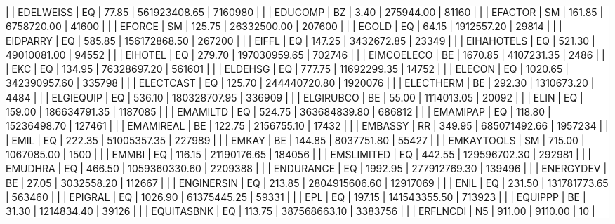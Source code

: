 |  | EDELWEISS | EQ | 77.85 | 561923408.65 | 7160980 |
|  | EDUCOMP | BZ | 3.40 | 275944.00 | 81160 |
|  | EFACTOR | SM | 161.85 | 6758720.00 | 41600 |
|  | EFORCE | SM | 125.75 | 26332500.00 | 207600 |
|  | EGOLD | EQ | 64.15 | 1912557.20 | 29814 |
|  | EIDPARRY | EQ | 585.85 | 156172868.50 | 267200 |
|  | EIFFL | EQ | 147.25 | 3432672.85 | 23349 |
|  | EIHAHOTELS | EQ | 521.30 | 49010081.00 | 94552 |
|  | EIHOTEL | EQ | 279.70 | 197030959.65 | 702746 |
|  | EIMCOELECO | BE | 1670.85 | 4107231.35 | 2486 |
|  | EKC | EQ | 134.95 | 76328697.20 | 561601 |
|  | ELDEHSG | EQ | 777.75 | 11692299.35 | 14752 |
|  | ELECON | EQ | 1020.65 | 342390957.60 | 335798 |
|  | ELECTCAST | EQ | 125.70 | 244440720.80 | 1920076 |
|  | ELECTHERM | BE | 292.30 | 1310673.20 | 4484 |
|  | ELGIEQUIP | EQ | 536.10 | 180328707.95 | 336909 |
|  | ELGIRUBCO | BE | 55.00 | 1114013.05 | 20092 |
|  | ELIN | EQ | 159.00 | 186634791.35 | 1187085 |
|  | EMAMILTD | EQ | 524.75 | 363684839.80 | 686812 |
|  | EMAMIPAP | EQ | 118.80 | 15236498.70 | 127461 |
|  | EMAMIREAL | BE | 122.75 | 2156755.10 | 17432 |
|  | EMBASSY | RR | 349.95 | 685071492.66 | 1957234 |
|  | EMIL | EQ | 222.35 | 51005357.35 | 227989 |
|  | EMKAY | BE | 144.85 | 8037751.80 | 55427 |
|  | EMKAYTOOLS | SM | 715.00 | 1067085.00 | 1500 |
|  | EMMBI | EQ | 116.15 | 21190176.65 | 184056 |
|  | EMSLIMITED | EQ | 442.55 | 129596702.30 | 292981 |
|  | EMUDHRA | EQ | 466.50 | 1059360330.60 | 2209388 |
|  | ENDURANCE | EQ | 1992.95 | 277912769.30 | 139496 |
|  | ENERGYDEV | BE | 27.05 | 3032558.20 | 112667 |
|  | ENGINERSIN | EQ | 213.85 | 2804915606.60 | 12917069 |
|  | ENIL | EQ | 231.50 | 131781773.65 | 563460 |
|  | EPIGRAL | EQ | 1026.90 | 61375445.25 | 59331 |
|  | EPL | EQ | 197.15 | 141543355.50 | 713923 |
|  | EQUIPPP | BE | 31.30 | 1214834.40 | 39126 |
|  | EQUITASBNK | EQ | 113.75 | 387568663.10 | 3383756 |
|  | ERFLNCDI | N5 | 911.00 | 9110.00 | 10 |